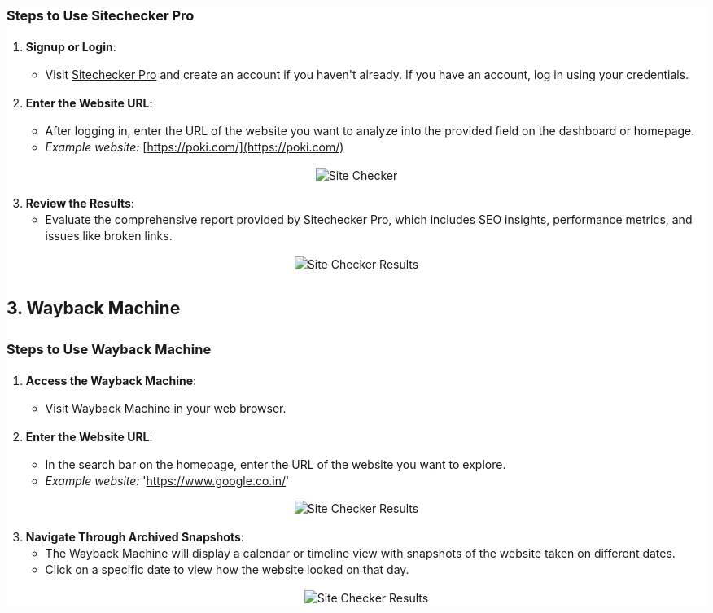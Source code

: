 ### Steps to Use Sitechecker Pro

1. **Signup or Login**:
   - Visit [Sitechecker Pro](https://sitechecker.pro/) and create an account if you haven't already. If you have an account, log in using your credentials.

2. **Enter the Website URL**:
   - After logging in, enter the URL of the website you want to analyze into the provided field on the dashboard or homepage.
   - *Example website:* [https://poki.com/](https://poki.com/)

<p align="center">
  <img src="https://s4.aconvert.com/convert/p3r68-cdx67/ag3yr-7yho8.png" alt="Site Checker" width="600">
</p>

3. **Review the Results**:
   - Evaluate the comprehensive report provided by Sitechecker Pro, which includes SEO insights, performance metrics, and issues like broken links.

<p align="center">
  <img src="https://s4.aconvert.com/convert/p3r68-cdx67/a6o9u-rjmuf.png" alt="Site Checker Results" width="600">
</p>

## 3. **Wayback Machine**

### Steps to Use Wayback Machine

1. **Access the Wayback Machine**:
   - Visit [Wayback Machine](https://archive.org/web/) in your web browser.

2. **Enter the Website URL**:
   - In the search bar on the homepage, enter the URL of the website you want to explore.
   - *Example website:* 'https://www.google.co.in/'
  <p align="center">
  <img src="https://s4.aconvert.com/convert/p3r68-cdx67/as3ce-27fgz.jpg" alt="Site Checker Results" width="600">
</p>


3. **Navigate Through Archived Snapshots**:
   - The Wayback Machine will display a calendar or timeline view with snapshots of the website taken on different dates.
   - Click on a specific date to view how the website looked on that day.
   <p align="center">
    <img src="https://s4.aconvert.com/convert/p3r68-cdx67/aswyz-osjpz.jpg" alt="Site Checker Results" width="600">
    </p>

